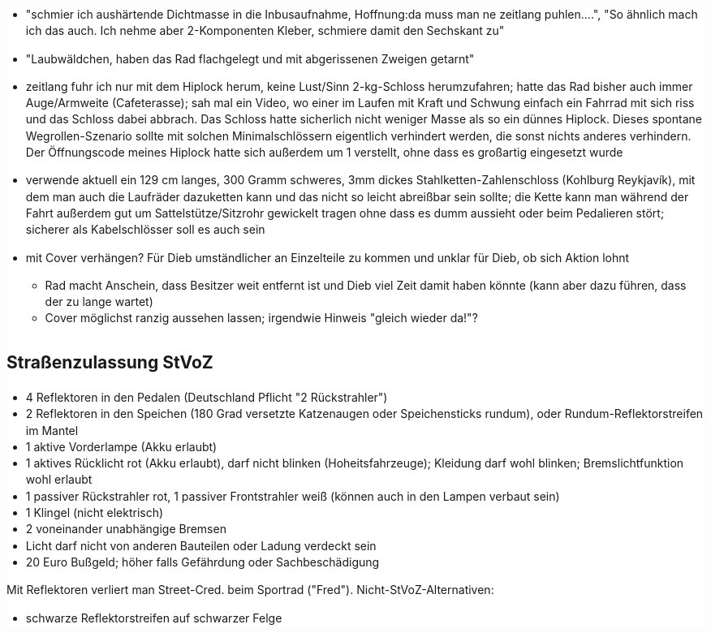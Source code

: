 
- "schmier ich aushärtende Dichtmasse in die Inbusaufnahme, Hoffnung:da muss man ne zeitlang puhlen....",
	"So ähnlich mach ich das auch. Ich nehme aber 2-Komponenten Kleber, schmiere damit den Sechskant zu"
- "Laubwäldchen, haben das Rad flachgelegt und mit abgerissenen Zweigen getarnt"

- zeitlang fuhr ich nur mit dem Hiplock herum, keine Lust/Sinn 2-kg-Schloss herumzufahren; 
	hatte das Rad bisher auch immer Auge/Armweite (Cafeterasse);
	sah mal ein Video, wo einer im Laufen mit Kraft und Schwung einfach ein Fahrrad mit sich riss und das Schloss dabei abbrach.
	Das Schloss hatte sicherlich nicht weniger Masse als so ein dünnes Hiplock.
	Dieses spontane Wegrollen-Szenario sollte mit solchen Minimalschlössern eigentlich verhindert werden, die sonst nichts anderes verhindern.
	Der Öffnungscode meines Hiplock hatte sich außerdem um 1 verstellt, ohne dass es großartig eingesetzt wurde

- verwende aktuell ein 129 cm langes, 300 Gramm schweres, 3mm dickes Stahlketten-Zahlenschloss (Kohlburg Reykjavík),
	mit dem man auch die Laufräder dazuketten kann und das nicht so leicht abreißbar sein sollte;
	die Kette kann man während der Fahrt außerdem gut um Sattelstütze/Sitzrohr gewickelt tragen
	ohne dass es dumm aussieht oder beim Pedalieren stört; sicherer als Kabelschlösser soll es auch sein

- mit Cover verhängen? Für Dieb umständlicher an Einzelteile zu kommen und unklar für Dieb, ob sich Aktion lohnt
	- Rad macht Anschein, dass Besitzer weit entfernt ist und Dieb viel Zeit damit haben könnte 
		(kann aber dazu führen, dass der zu lange wartet)
	- Cover möglichst ranzig aussehen lassen; irgendwie Hinweis "gleich wieder da!"?




## Straßenzulassung StVoZ

- 4 Reflektoren in den Pedalen (Deutschland Pflicht "2 Rückstrahler")
- 2 Reflektoren in den Speichen (180 Grad versetzte Katzenaugen oder Speichensticks rundum), 
	oder Rundum-Reflektorstreifen im Mantel
- 1 aktive Vorderlampe     (Akku erlaubt)
- 1 aktives Rücklicht rot  (Akku erlaubt), 
	darf nicht blinken (Hoheitsfahrzeuge); Kleidung darf wohl blinken;
	Bremslichtfunktion wohl erlaubt
- 1 passiver Rückstrahler rot, 1 passiver Frontstrahler weiß (können auch in den Lampen verbaut sein)
- 1 Klingel (nicht elektrisch)
- 2 voneinander unabhängige Bremsen
- Licht darf nicht von anderen Bauteilen oder Ladung verdeckt sein
- 20 Euro Bußgeld; höher falls Gefährdung oder Sachbeschädigung


Mit Reflektoren verliert man Street-Cred. beim Sportrad ("Fred").
Nicht-StVoZ-Alternativen:
- schwarze Reflektorstreifen auf schwarzer Felge


